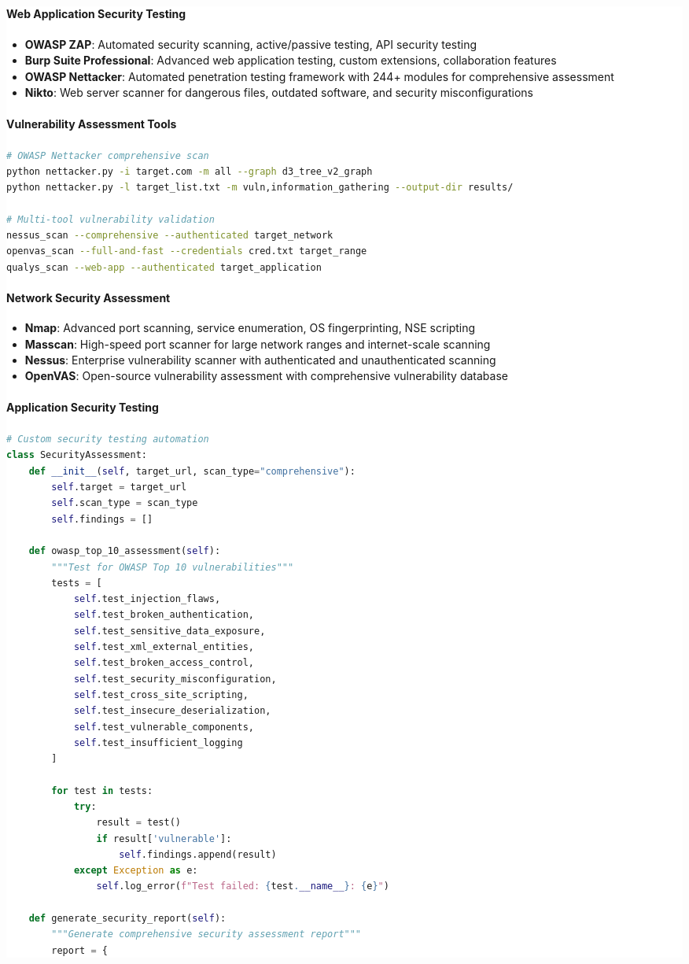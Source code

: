 #### Web Application Security Testing

- **OWASP ZAP**: Automated security scanning, active/passive testing, API security testing
- **Burp Suite Professional**: Advanced web application testing, custom extensions, collaboration features
- **OWASP Nettacker**: Automated penetration testing framework with 244+ modules for comprehensive assessment
- **Nikto**: Web server scanner for dangerous files, outdated software, and security misconfigurations

#### Vulnerability Assessment Tools

```bash
# OWASP Nettacker comprehensive scan
python nettacker.py -i target.com -m all --graph d3_tree_v2_graph
python nettacker.py -l target_list.txt -m vuln,information_gathering --output-dir results/

# Multi-tool vulnerability validation
nessus_scan --comprehensive --authenticated target_network
openvas_scan --full-and-fast --credentials cred.txt target_range
qualys_scan --web-app --authenticated target_application
```

#### Network Security Assessment

- **Nmap**: Advanced port scanning, service enumeration, OS fingerprinting, NSE scripting
- **Masscan**: High-speed port scanner for large network ranges and internet-scale scanning
- **Nessus**: Enterprise vulnerability scanner with authenticated and unauthenticated scanning
- **OpenVAS**: Open-source vulnerability assessment with comprehensive vulnerability database

#### Application Security Testing

```python
# Custom security testing automation
class SecurityAssessment:
    def __init__(self, target_url, scan_type="comprehensive"):
        self.target = target_url
        self.scan_type = scan_type
        self.findings = []

    def owasp_top_10_assessment(self):
        """Test for OWASP Top 10 vulnerabilities"""
        tests = [
            self.test_injection_flaws,
            self.test_broken_authentication,
            self.test_sensitive_data_exposure,
            self.test_xml_external_entities,
            self.test_broken_access_control,
            self.test_security_misconfiguration,
            self.test_cross_site_scripting,
            self.test_insecure_deserialization,
            self.test_vulnerable_components,
            self.test_insufficient_logging
        ]

        for test in tests:
            try:
                result = test()
                if result['vulnerable']:
                    self.findings.append(result)
            except Exception as e:
                self.log_error(f"Test failed: {test.__name__}: {e}")

    def generate_security_report(self):
        """Generate comprehensive security assessment report"""
        report = {
```